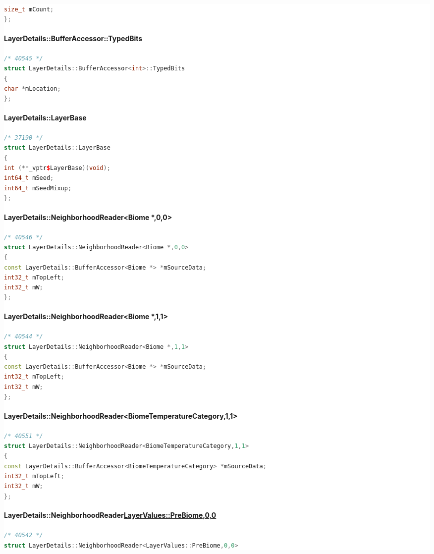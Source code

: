 ```cpp
size_t mCount;
};

```
#### LayerDetails::BufferAccessor<int>::TypedBits
```cpp
/* 40545 */
struct LayerDetails::BufferAccessor<int>::TypedBits
{
char *mLocation;
};

```
#### LayerDetails::LayerBase
```cpp
/* 37190 */
struct LayerDetails::LayerBase
{
int (**_vptr$LayerBase)(void);
int64_t mSeed;
int64_t mSeedMixup;
};

```
#### LayerDetails::NeighborhoodReader<Biome *,0,0>
```cpp
/* 40546 */
struct LayerDetails::NeighborhoodReader<Biome *,0,0>
{
const LayerDetails::BufferAccessor<Biome *> *mSourceData;
int32_t mTopLeft;
int32_t mW;
};

```
#### LayerDetails::NeighborhoodReader<Biome *,1,1>
```cpp
/* 40544 */
struct LayerDetails::NeighborhoodReader<Biome *,1,1>
{
const LayerDetails::BufferAccessor<Biome *> *mSourceData;
int32_t mTopLeft;
int32_t mW;
};

```
#### LayerDetails::NeighborhoodReader<BiomeTemperatureCategory,1,1>
```cpp
/* 40551 */
struct LayerDetails::NeighborhoodReader<BiomeTemperatureCategory,1,1>
{
const LayerDetails::BufferAccessor<BiomeTemperatureCategory> *mSourceData;
int32_t mTopLeft;
int32_t mW;
};

```
#### LayerDetails::NeighborhoodReader<LayerValues::PreBiome,0,0>
```cpp
/* 40542 */
struct LayerDetails::NeighborhoodReader<LayerValues::PreBiome,0,0>
```